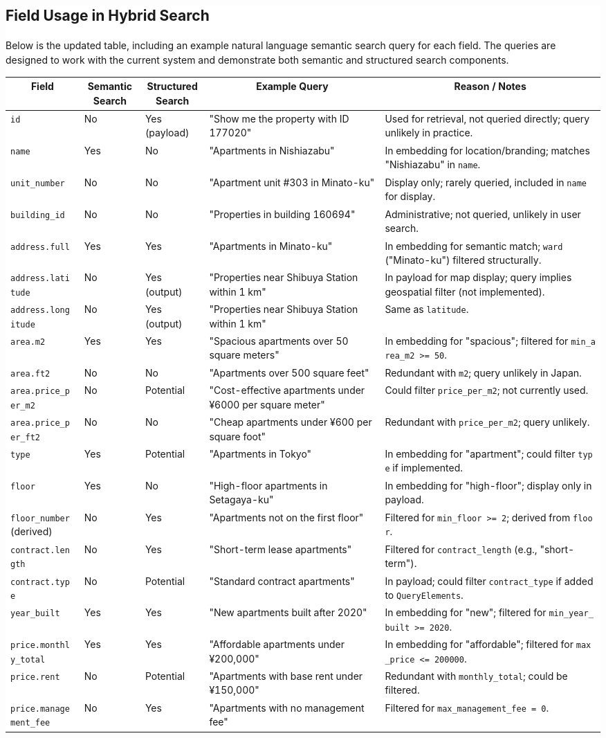 ## Field Usage in Hybrid Search

Below is the updated table, including an example natural language semantic search query for each field. The queries are designed to work with the current system and demonstrate both semantic and structured search components.

| **Field**                          | **Semantic Search** | **Structured Search** | **Example Query**                                                                 | **Reason / Notes**                                                                 |
|------------------------------------|---------------------|-----------------------|----------------------------------------------------------------------------------|-----------------------------------------------------------------------------------|
| `id`                               | No                  | Yes (payload)         | "Show me the property with ID 177020"                                            | Used for retrieval, not queried directly; query unlikely in practice.              |
| `name`                             | Yes                 | No                    | "Apartments in Nishiazabu"                                                       | In embedding for location/branding; matches "Nishiazabu" in `name`.               |
| `unit_number`                      | No                  | No                    | "Apartment unit #303 in Minato-ku"                                               | Display only; rarely queried, included in `name` for display.                     |
| `building_id`                      | No                  | No                    | "Properties in building 160694"                                                  | Administrative; not queried, unlikely in user search.                             |
| `address.full`                     | Yes                 | Yes                   | "Apartments in Minato-ku"                                                        | In embedding for semantic match; `ward` ("Minato-ku") filtered structurally.      |
| `address.latitude`                 | No                  | Yes (output)          | "Properties near Shibuya Station within 1 km"                                     | In payload for map display; query implies geospatial filter (not implemented).    |
| `address.longitude`                | No                  | Yes (output)          | "Properties near Shibuya Station within 1 km"                                     | Same as `latitude`.                                                              |
| `area.m2`                          | Yes                 | Yes                   | "Spacious apartments over 50 square meters"                                      | In embedding for "spacious"; filtered for `min_area_m2 >= 50`.                    |
| `area.ft2`                         | No                  | No                    | "Apartments over 500 square feet"                                                | Redundant with `m2`; query unlikely in Japan.                                    |
| `area.price_per_m2`                | No                  | Potential             | "Cost-effective apartments under ¥6000 per square meter"                         | Could filter `price_per_m2`; not currently used.                                 |
| `area.price_per_ft2`               | No                  | No                    | "Cheap apartments under ¥600 per square foot"                                    | Redundant with `price_per_m2`; query unlikely.                                   |
| `type`                             | Yes                 | Potential             | "Apartments in Tokyo"                                                            | In embedding for "apartment"; could filter `type` if implemented.                 |
| `floor`                            | Yes                 | No                    | "High-floor apartments in Setagaya-ku"                                           | In embedding for "high-floor"; display only in payload.                          |
| `floor_number` (derived)           | No                  | Yes                   | "Apartments not on the first floor"                                              | Filtered for `min_floor >= 2`; derived from `floor`.                             |
| `contract.length`                  | No                  | Yes                   | "Short-term lease apartments"                                                    | Filtered for `contract_length` (e.g., "short-term").                             |
| `contract.type`                    | No                  | Potential             | "Standard contract apartments"                                                   | In payload; could filter `contract_type` if added to `QueryElements`.            |
| `year_built`                       | Yes                 | Yes                   | "New apartments built after 2020"                                                | In embedding for "new"; filtered for `min_year_built >= 2020`.                   |
| `price.monthly_total`              | Yes                 | Yes                   | "Affordable apartments under ¥200,000"                                           | In embedding for "affordable"; filtered for `max_price <= 200000`.               |
| `price.rent`                       | No                  | Potential             | "Apartments with base rent under ¥150,000"                                       | Redundant with `monthly_total`; could be filtered.                               |
| `price.management_fee`             | No                  | Yes                   | "Apartments with no management fee"                                              | Filtered for `max_management_fee = 0`.                                          |